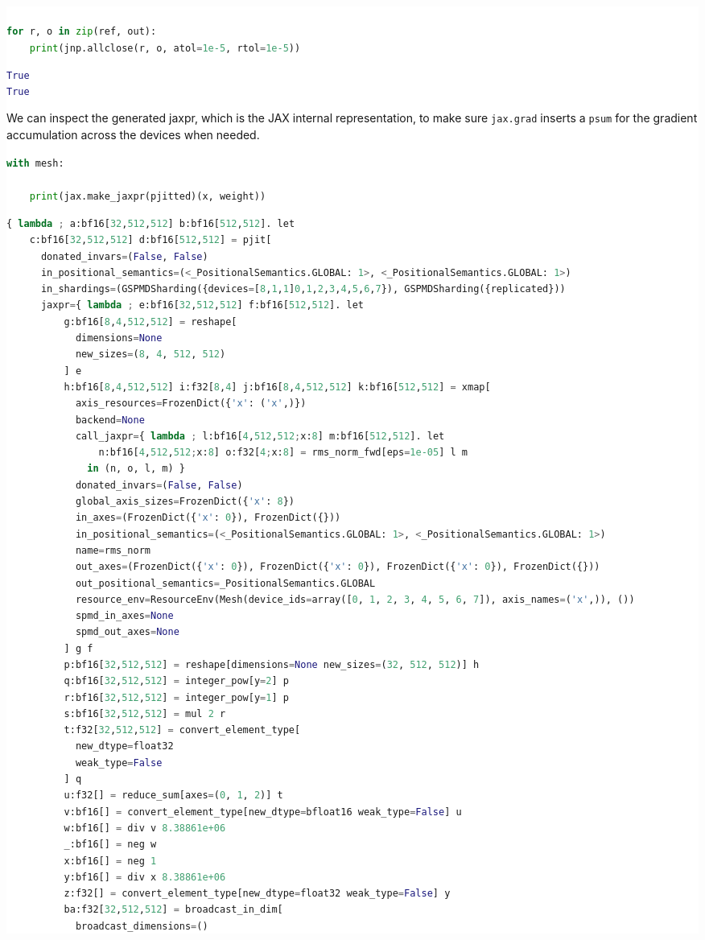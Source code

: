 ```python

for r, o in zip(ref, out):
    print(jnp.allclose(r, o, atol=1e-5, rtol=1e-5))
```
```python
True
True
```

We can inspect the generated jaxpr, which is the JAX internal representation, to make sure `jax.grad` inserts a `psum` for the gradient accumulation across the devices when needed.

```python
with mesh:
    
    print(jax.make_jaxpr(pjitted)(x, weight))
```
```python
{ lambda ; a:bf16[32,512,512] b:bf16[512,512]. let
    c:bf16[32,512,512] d:bf16[512,512] = pjit[
      donated_invars=(False, False)
      in_positional_semantics=(<_PositionalSemantics.GLOBAL: 1>, <_PositionalSemantics.GLOBAL: 1>)
      in_shardings=(GSPMDSharding({devices=[8,1,1]0,1,2,3,4,5,6,7}), GSPMDSharding({replicated}))
      jaxpr={ lambda ; e:bf16[32,512,512] f:bf16[512,512]. let
          g:bf16[8,4,512,512] = reshape[
            dimensions=None
            new_sizes=(8, 4, 512, 512)
          ] e
          h:bf16[8,4,512,512] i:f32[8,4] j:bf16[8,4,512,512] k:bf16[512,512] = xmap[
            axis_resources=FrozenDict({'x': ('x',)})
            backend=None
            call_jaxpr={ lambda ; l:bf16[4,512,512;x:8] m:bf16[512,512]. let
                n:bf16[4,512,512;x:8] o:f32[4;x:8] = rms_norm_fwd[eps=1e-05] l m
              in (n, o, l, m) }
            donated_invars=(False, False)
            global_axis_sizes=FrozenDict({'x': 8})
            in_axes=(FrozenDict({'x': 0}), FrozenDict({}))
            in_positional_semantics=(<_PositionalSemantics.GLOBAL: 1>, <_PositionalSemantics.GLOBAL: 1>)
            name=rms_norm
            out_axes=(FrozenDict({'x': 0}), FrozenDict({'x': 0}), FrozenDict({'x': 0}), FrozenDict({}))
            out_positional_semantics=_PositionalSemantics.GLOBAL
            resource_env=ResourceEnv(Mesh(device_ids=array([0, 1, 2, 3, 4, 5, 6, 7]), axis_names=('x',)), ())
            spmd_in_axes=None
            spmd_out_axes=None
          ] g f
          p:bf16[32,512,512] = reshape[dimensions=None new_sizes=(32, 512, 512)] h
          q:bf16[32,512,512] = integer_pow[y=2] p
          r:bf16[32,512,512] = integer_pow[y=1] p
          s:bf16[32,512,512] = mul 2 r
          t:f32[32,512,512] = convert_element_type[
            new_dtype=float32
            weak_type=False
          ] q
          u:f32[] = reduce_sum[axes=(0, 1, 2)] t
          v:bf16[] = convert_element_type[new_dtype=bfloat16 weak_type=False] u
          w:bf16[] = div v 8.38861e+06
          _:bf16[] = neg w
          x:bf16[] = neg 1
          y:bf16[] = div x 8.38861e+06
          z:f32[] = convert_element_type[new_dtype=float32 weak_type=False] y
          ba:f32[32,512,512] = broadcast_in_dim[
            broadcast_dimensions=()
```